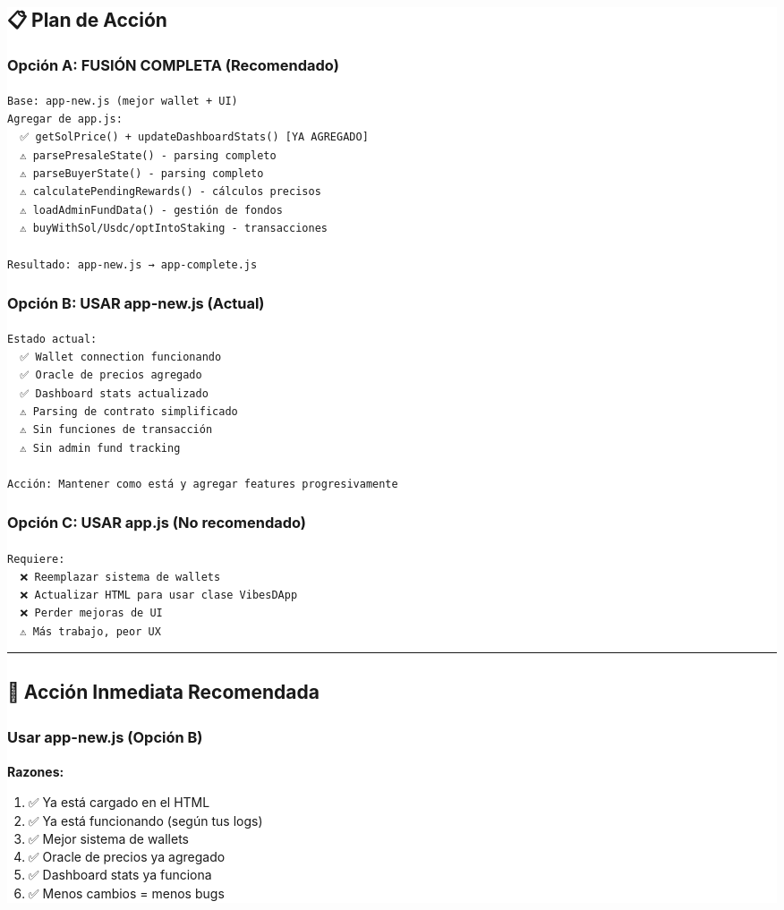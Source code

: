 
## 📋 Plan de Acción

### Opción A: **FUSIÓN COMPLETA** (Recomendado)
```
Base: app-new.js (mejor wallet + UI)
Agregar de app.js:
  ✅ getSolPrice() + updateDashboardStats() [YA AGREGADO]
  ⚠️ parsePresaleState() - parsing completo
  ⚠️ parseBuyerState() - parsing completo
  ⚠️ calculatePendingRewards() - cálculos precisos
  ⚠️ loadAdminFundData() - gestión de fondos
  ⚠️ buyWithSol/Usdc/optIntoStaking - transacciones
  
Resultado: app-new.js → app-complete.js
```

### Opción B: **USAR app-new.js** (Actual)
```
Estado actual:
  ✅ Wallet connection funcionando
  ✅ Oracle de precios agregado
  ✅ Dashboard stats actualizado
  ⚠️ Parsing de contrato simplificado
  ⚠️ Sin funciones de transacción
  ⚠️ Sin admin fund tracking
  
Acción: Mantener como está y agregar features progresivamente
```

### Opción C: **USAR app.js** (No recomendado)
```
Requiere:
  ❌ Reemplazar sistema de wallets
  ❌ Actualizar HTML para usar clase VibesDApp
  ❌ Perder mejoras de UI
  ⚠️ Más trabajo, peor UX
```

---

## 🚀 Acción Inmediata Recomendada

### **Usar app-new.js** (Opción B)

**Razones:**
1. ✅ Ya está cargado en el HTML
2. ✅ Ya está funcionando (según tus logs)
3. ✅ Mejor sistema de wallets
4. ✅ Oracle de precios ya agregado
5. ✅ Dashboard stats ya funciona
6. ✅ Menos cambios = menos bugs
